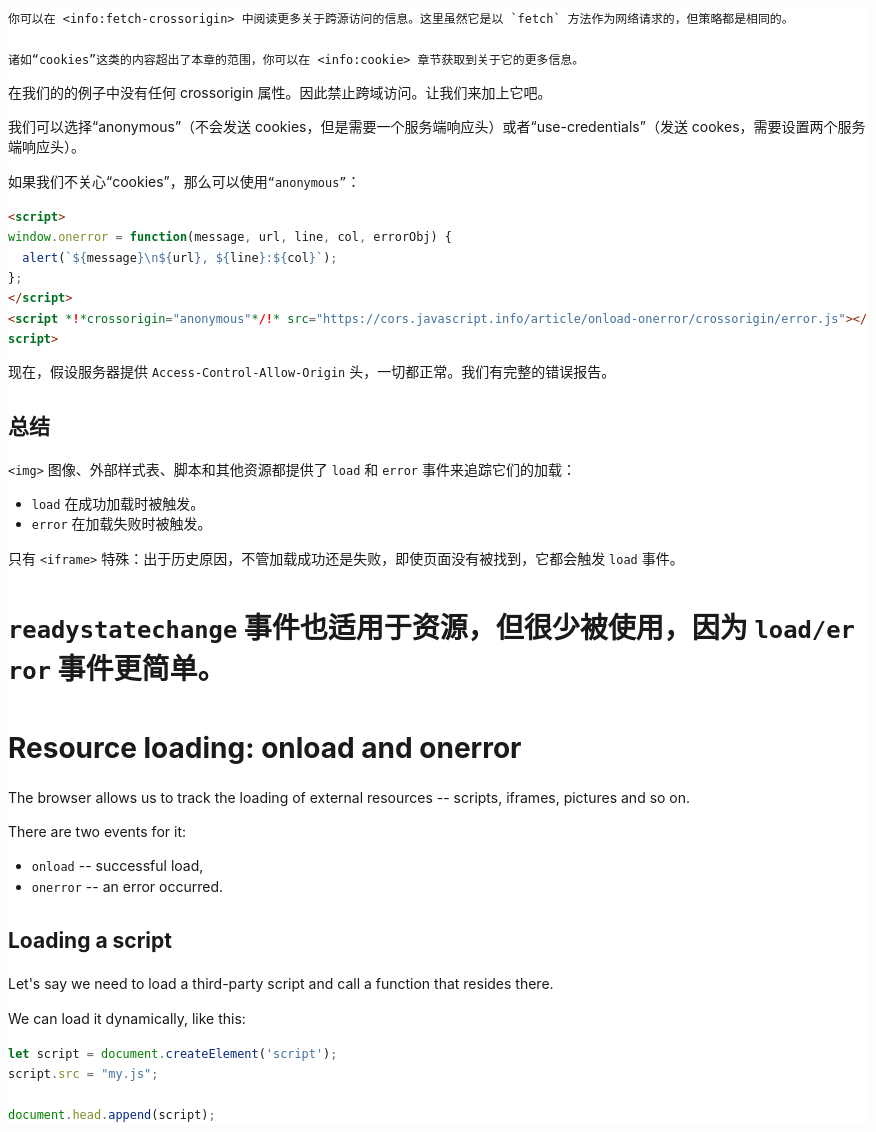 ```smart
你可以在 <info:fetch-crossorigin> 中阅读更多关于跨源访问的信息。这里虽然它是以 `fetch` 方法作为网络请求的，但策略都是相同的。

诸如“cookies”这类的内容超出了本章的范围，你可以在 <info:cookie> 章节获取到关于它的更多信息。
```

在我们的的例子中没有任何 crossorigin 属性。因此禁止跨域访问。让我们来加上它吧。

我们可以选择“anonymous”（不会发送 cookies，但是需要一个服务端响应头）或者“use-credentials”（发送 cookes，需要设置两个服务端响应头）。

如果我们不关心“cookies”，那么可以使用`“anonymous”`：

```html run height=0
<script>
window.onerror = function(message, url, line, col, errorObj) {
  alert(`${message}\n${url}, ${line}:${col}`);
};
</script>
<script *!*crossorigin="anonymous"*/!* src="https://cors.javascript.info/article/onload-onerror/crossorigin/error.js"></script>
```

现在，假设服务器提供 `Access-Control-Allow-Origin` 头，一切都正常。我们有完整的错误报告。

## 总结

`<img>` 图像、外部样式表、脚本和其他资源都提供了 `load` 和 `error` 事件来追踪它们的加载：

- `load` 在成功加载时被触发。
- `error` 在加载失败时被触发。

只有 `<iframe>` 特殊：出于历史原因，不管加载成功还是失败，即使页面没有被找到，它都会触发 `load` 事件。

`readystatechange` 事件也适用于资源，但很少被使用，因为 `load/error` 事件更简单。
=======
# Resource loading: onload and onerror

The browser allows us to track the loading of external resources -- scripts, iframes, pictures and so on.

There are two events for it:

- `onload` -- successful load,
- `onerror` -- an error occurred.

## Loading a script

Let's say we need to load a third-party script and call a function that resides there.

We can load it dynamically, like this:

```js
let script = document.createElement('script');
script.src = "my.js";

document.head.append(script);
```
